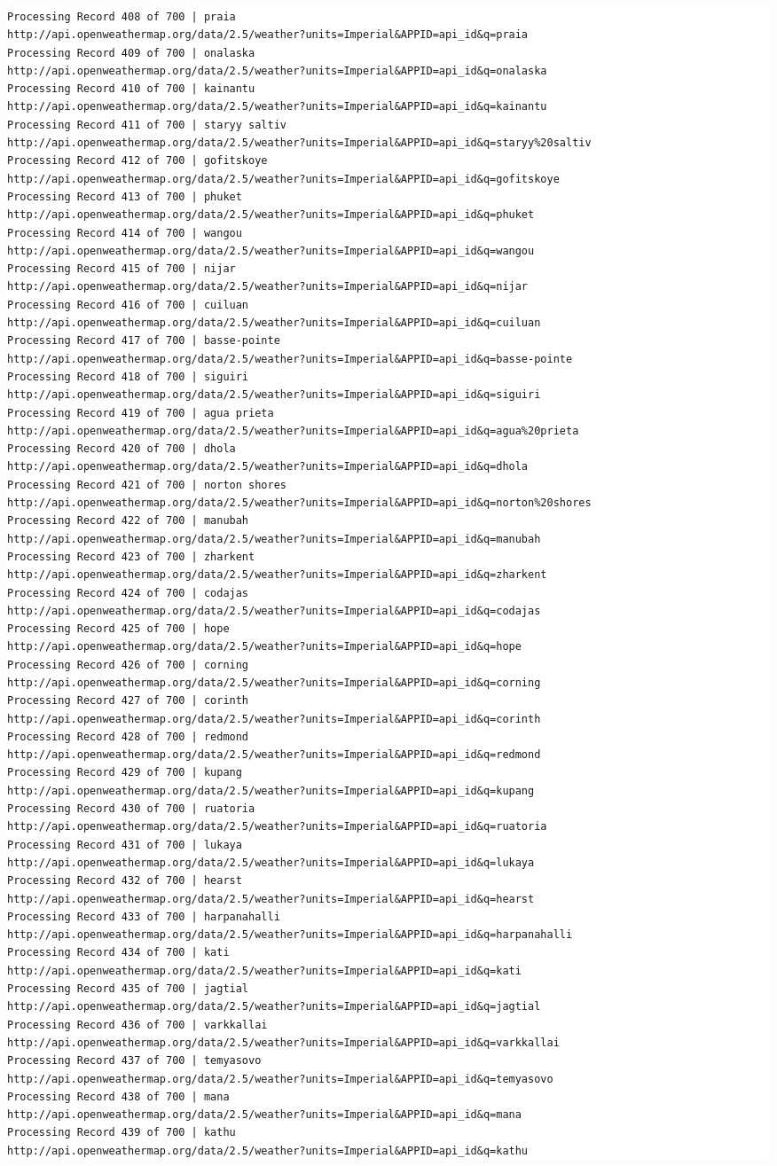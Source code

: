     Processing Record 408 of 700 | praia
    http://api.openweathermap.org/data/2.5/weather?units=Imperial&APPID=api_id&q=praia
    Processing Record 409 of 700 | onalaska
    http://api.openweathermap.org/data/2.5/weather?units=Imperial&APPID=api_id&q=onalaska
    Processing Record 410 of 700 | kainantu
    http://api.openweathermap.org/data/2.5/weather?units=Imperial&APPID=api_id&q=kainantu
    Processing Record 411 of 700 | staryy saltiv
    http://api.openweathermap.org/data/2.5/weather?units=Imperial&APPID=api_id&q=staryy%20saltiv
    Processing Record 412 of 700 | gofitskoye
    http://api.openweathermap.org/data/2.5/weather?units=Imperial&APPID=api_id&q=gofitskoye
    Processing Record 413 of 700 | phuket
    http://api.openweathermap.org/data/2.5/weather?units=Imperial&APPID=api_id&q=phuket
    Processing Record 414 of 700 | wangou
    http://api.openweathermap.org/data/2.5/weather?units=Imperial&APPID=api_id&q=wangou
    Processing Record 415 of 700 | nijar
    http://api.openweathermap.org/data/2.5/weather?units=Imperial&APPID=api_id&q=nijar
    Processing Record 416 of 700 | cuiluan
    http://api.openweathermap.org/data/2.5/weather?units=Imperial&APPID=api_id&q=cuiluan
    Processing Record 417 of 700 | basse-pointe
    http://api.openweathermap.org/data/2.5/weather?units=Imperial&APPID=api_id&q=basse-pointe
    Processing Record 418 of 700 | siguiri
    http://api.openweathermap.org/data/2.5/weather?units=Imperial&APPID=api_id&q=siguiri
    Processing Record 419 of 700 | agua prieta
    http://api.openweathermap.org/data/2.5/weather?units=Imperial&APPID=api_id&q=agua%20prieta
    Processing Record 420 of 700 | dhola
    http://api.openweathermap.org/data/2.5/weather?units=Imperial&APPID=api_id&q=dhola
    Processing Record 421 of 700 | norton shores
    http://api.openweathermap.org/data/2.5/weather?units=Imperial&APPID=api_id&q=norton%20shores
    Processing Record 422 of 700 | manubah
    http://api.openweathermap.org/data/2.5/weather?units=Imperial&APPID=api_id&q=manubah
    Processing Record 423 of 700 | zharkent
    http://api.openweathermap.org/data/2.5/weather?units=Imperial&APPID=api_id&q=zharkent
    Processing Record 424 of 700 | codajas
    http://api.openweathermap.org/data/2.5/weather?units=Imperial&APPID=api_id&q=codajas
    Processing Record 425 of 700 | hope
    http://api.openweathermap.org/data/2.5/weather?units=Imperial&APPID=api_id&q=hope
    Processing Record 426 of 700 | corning
    http://api.openweathermap.org/data/2.5/weather?units=Imperial&APPID=api_id&q=corning
    Processing Record 427 of 700 | corinth
    http://api.openweathermap.org/data/2.5/weather?units=Imperial&APPID=api_id&q=corinth
    Processing Record 428 of 700 | redmond
    http://api.openweathermap.org/data/2.5/weather?units=Imperial&APPID=api_id&q=redmond
    Processing Record 429 of 700 | kupang
    http://api.openweathermap.org/data/2.5/weather?units=Imperial&APPID=api_id&q=kupang
    Processing Record 430 of 700 | ruatoria
    http://api.openweathermap.org/data/2.5/weather?units=Imperial&APPID=api_id&q=ruatoria
    Processing Record 431 of 700 | lukaya
    http://api.openweathermap.org/data/2.5/weather?units=Imperial&APPID=api_id&q=lukaya
    Processing Record 432 of 700 | hearst
    http://api.openweathermap.org/data/2.5/weather?units=Imperial&APPID=api_id&q=hearst
    Processing Record 433 of 700 | harpanahalli
    http://api.openweathermap.org/data/2.5/weather?units=Imperial&APPID=api_id&q=harpanahalli
    Processing Record 434 of 700 | kati
    http://api.openweathermap.org/data/2.5/weather?units=Imperial&APPID=api_id&q=kati
    Processing Record 435 of 700 | jagtial
    http://api.openweathermap.org/data/2.5/weather?units=Imperial&APPID=api_id&q=jagtial
    Processing Record 436 of 700 | varkkallai
    http://api.openweathermap.org/data/2.5/weather?units=Imperial&APPID=api_id&q=varkkallai
    Processing Record 437 of 700 | temyasovo
    http://api.openweathermap.org/data/2.5/weather?units=Imperial&APPID=api_id&q=temyasovo
    Processing Record 438 of 700 | mana
    http://api.openweathermap.org/data/2.5/weather?units=Imperial&APPID=api_id&q=mana
    Processing Record 439 of 700 | kathu
    http://api.openweathermap.org/data/2.5/weather?units=Imperial&APPID=api_id&q=kathu